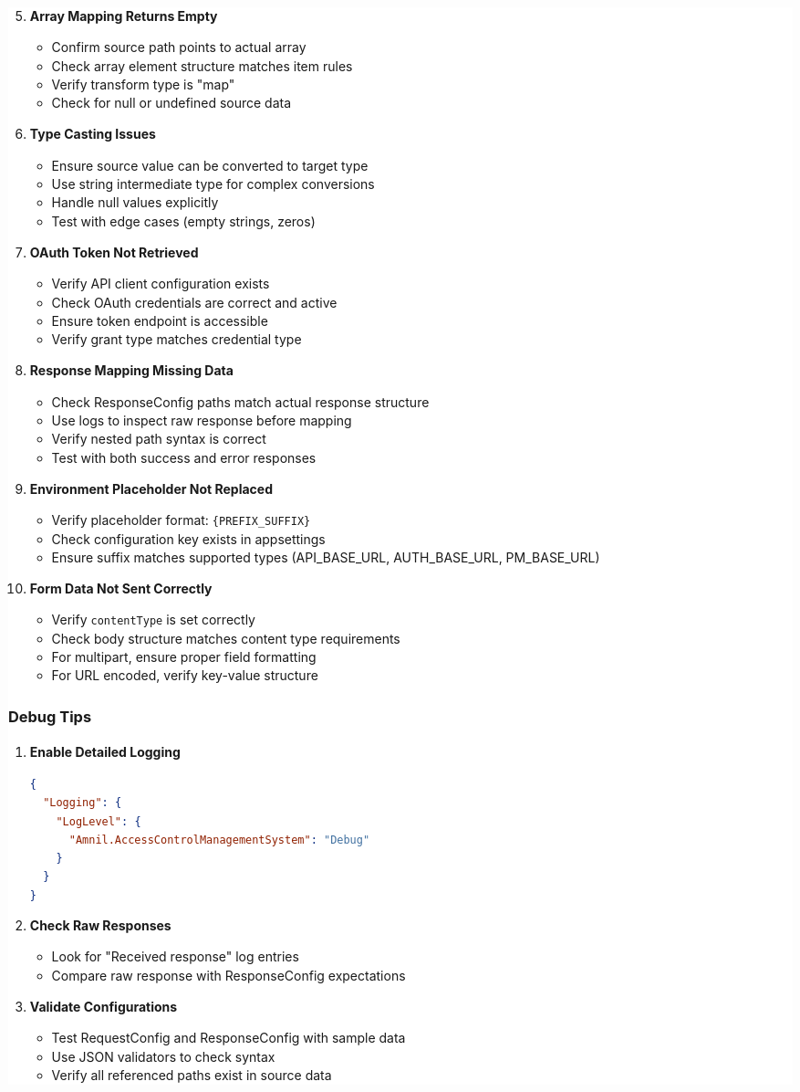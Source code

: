 5. **Array Mapping Returns Empty**
   - Confirm source path points to actual array
   - Check array element structure matches item rules
   - Verify transform type is "map"
   - Check for null or undefined source data

6. **Type Casting Issues**
   - Ensure source value can be converted to target type
   - Use string intermediate type for complex conversions
   - Handle null values explicitly
   - Test with edge cases (empty strings, zeros)

7. **OAuth Token Not Retrieved**
   - Verify API client configuration exists
   - Check OAuth credentials are correct and active
   - Ensure token endpoint is accessible
   - Verify grant type matches credential type

8. **Response Mapping Missing Data**
   - Check ResponseConfig paths match actual response structure
   - Use logs to inspect raw response before mapping
   - Verify nested path syntax is correct
   - Test with both success and error responses

9. **Environment Placeholder Not Replaced**
   - Verify placeholder format: `{PREFIX_SUFFIX}`
   - Check configuration key exists in appsettings
   - Ensure suffix matches supported types (API_BASE_URL, AUTH_BASE_URL, PM_BASE_URL)

10. **Form Data Not Sent Correctly**
    - Verify `contentType` is set correctly
    - Check body structure matches content type requirements
    - For multipart, ensure proper field formatting
    - For URL encoded, verify key-value structure

### Debug Tips

1. **Enable Detailed Logging**
   ```json
   {
     "Logging": {
       "LogLevel": {
         "Amnil.AccessControlManagementSystem": "Debug"
       }
     }
   }
   ```

2. **Check Raw Responses**
   - Look for "Received response" log entries
   - Compare raw response with ResponseConfig expectations

3. **Validate Configurations**
   - Test RequestConfig and ResponseConfig with sample data
   - Use JSON validators to check syntax
   - Verify all referenced paths exist in source data
